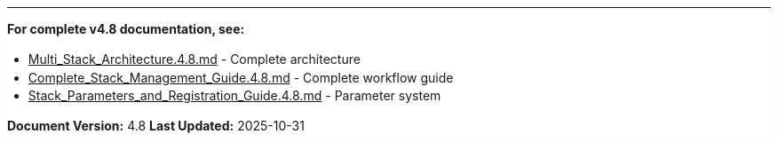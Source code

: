 
---

**For complete v4.8 documentation, see:**
- [Multi_Stack_Architecture.4.8.md](Multi_Stack_Architecture.4.8.md) - Complete architecture
- [Complete_Stack_Management_Guide.4.8.md](Complete_Stack_Management_Guide.4.8.md) - Complete workflow guide
- [Stack_Parameters_and_Registration_Guide.4.8.md](Stack_Parameters_and_Registration_Guide.4.8.md) - Parameter system

**Document Version:** 4.8
**Last Updated:** 2025-10-31
